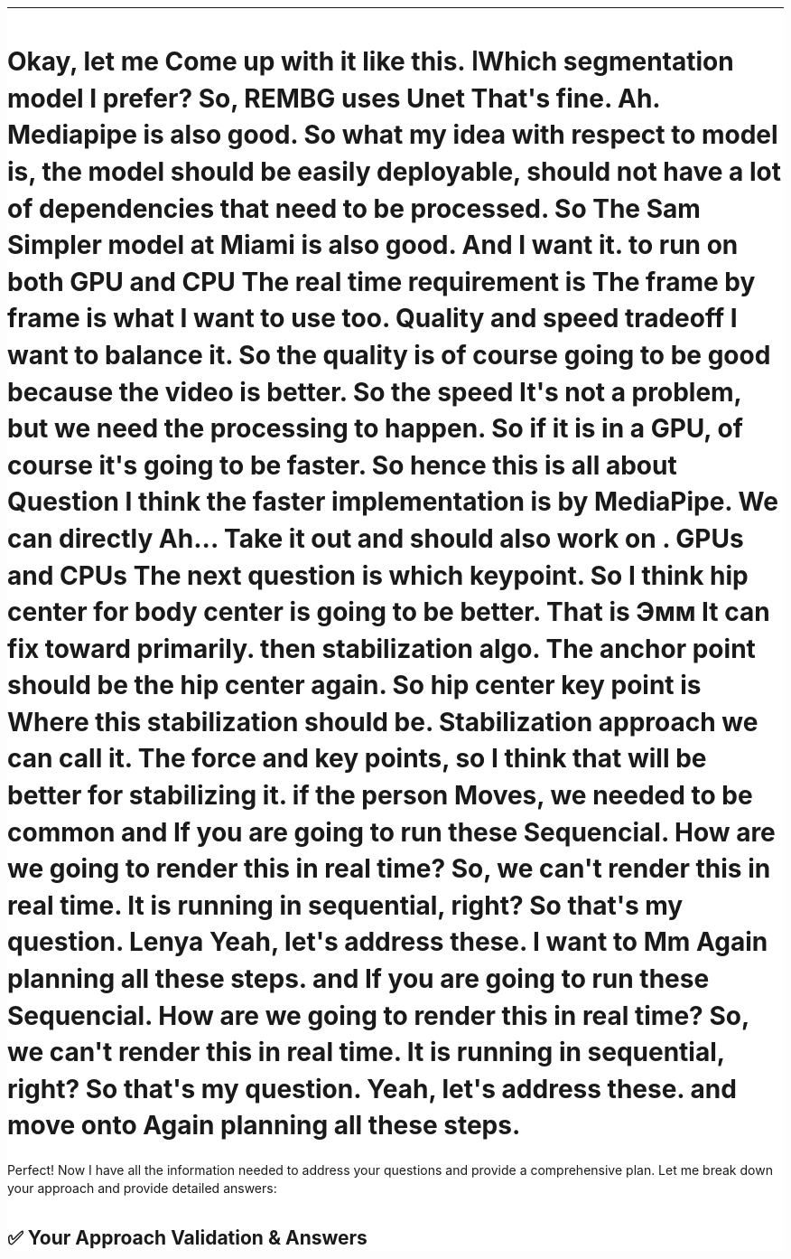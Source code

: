 [^2_6]: https://docs.ultralytics.com/tasks/pose/

[^2_7]: https://openaccess.thecvf.com/content_CVPRW_2020/papers/w69/Wang_Real-Time_Tracking_With_Stabilized_Frame_CVPRW_2020_paper.pdf

[^2_8]: https://www.wolfram.com/language/12/new-in-image-processing/keypoint-based-video-stabilization.html

[^2_9]: https://iipseries.org/assets/docupload/rsl20249C956A98644A10B.pdf

[^2_10]: https://datahacker.rs/006-advanced-computer-vision-video-stabilization/

[^2_11]: https://learnopencv.com/video-stabilization-using-point-feature-matching-in-opencv/

[^2_12]: https://www.sciencedirect.com/science/article/abs/pii/S092523122201270X

[^2_13]: https://www.edge-ai-vision.com/2016/06/video-stabilization-using-computer-vision-tips-and-insights-from-cevas-experts/

[^2_14]: https://pmc.ncbi.nlm.nih.gov/articles/PMC6714360/

[^2_15]: https://en.wikipedia.org/wiki/Motion_compensation

[^2_16]: https://www.mathworks.com/help/vision/ug/video-stabilization-using-point-feature-matching.html

[^2_17]: https://scholar.afit.edu/context/etd/article/4274/viewcontent/AFIT_GCS_ENG_06_02_Alharbi_M.pdf

[^2_18]: https://answers.opencv.org/question/82123/motion-compensation-between-2-frames/

[^2_19]: https://arxiv.org/abs/2203.03621

[^2_20]: https://encord.com/blog/video-object-tracking-algorithms/

[^2_21]: https://www.spiedigitallibrary.org/conference-proceedings-of-spie/12065/120653D/LSTM-based-video-stabilization-for-object-tracking/10.1117/12.2606941.pdf

[^2_22]: https://www.sciencedirect.com/science/article/abs/pii/S1077314213000908

[^2_23]: https://community.adobe.com/t5/after-effects-discussions/help-to-stabilize-center-my-subject/td-p/10579722

[^2_24]: https://pubmed.ncbi.nlm.nih.gov/37420346/

[^2_25]: https://www.youtube.com/watch?v=ue8kLAG1Xcs

[^2_26]: https://pmc.ncbi.nlm.nih.gov/articles/PMC5336040/


---

# Okay, let me Come up with it like this. اWhich segmentation model I prefer? So, REMBG uses Unet That's fine. Ah. Mediapipe is also good. So what my idea with respect to model is, the model should be easily deployable, should not have a lot of dependencies that need to be processed. So The Sam Simpler model at Miami is also good. And I want it. to run on both GPU and CPU The real time requirement is The frame by frame is what I want to use too. Quality and speed tradeoff I want to balance it. So the quality is of course going to be good because the video is better. So the speed It's not a problem, but we need the processing to happen. So if it is in a GPU, of course it's going to be faster. So hence this is all about Question I think the faster implementation is by MediaPipe. We can directly Ah... Take it out and should also work on . GPUs and CPUs The next question is which keypoint. So I think hip center for body center is going to be better. That is Эмм It can fix toward primarily. then stabilization algo. The anchor point should be the hip center again. So hip center key point is Where this stabilization should be. Stabilization approach we can call it. The force and key points, so I think that will be better for stabilizing it. if the person Moves, we needed to be common and If you are going to run these Sequencial. How are we going to render this in real time? So, we can't render this in real time. It is running in sequential, right? So that's my question. Lenya Yeah, let's address these. I want to Mm Again planning all these steps. and If you are going to run these Sequencial. How are we going to render this in real time? So, we can't render this in real time. It is running in sequential, right? So that's my question. Yeah, let's address these. and move onto Again planning all these steps.

Perfect! Now I have all the information needed to address your questions and provide a comprehensive plan. Let me break down your approach and provide detailed answers:

## **✅ Your Approach Validation \& Answers**


[^1_1]: https://viso.ai/deep-learning/pose-estimation-ultimate-overview/
[^1_2]: https://github.com/nitingour1203/human_pose_detection
[^1_3]: https://developers.google.com/ml-kit/vision/pose-detection
[^1_4]: https://blog.roboflow.com/pose-estimation-algorithms-history/
[^1_5]: https://encord.com/blog/15-best-free-pose-estimation-datasets/
[^1_6]: https://www.cutout.pro/remove-video-background
[^1_7]: https://learnopencv.com/video-stabilization-using-point-feature-matching-in-opencv/
[^1_8]: https://www.nature.com/articles/s41592-024-02318-2
[^1_9]: https://www.geeksforgeeks.org/machine-learning/python-opencv-pose-estimation/
[^1_10]: https://www.youtube.com/watch?v=W-A72SxlvXc
[^1_11]: https://datahacker.rs/006-advanced-computer-vision-video-stabilization/
[^1_12]: https://ras.papercept.net/conferences/conferences/ICRA25/program/ICRA25_ContentListWeb_2.html
[^1_13]: https://www.capcut.com/tools/video-background-remover
[^1_14]: https://www.mathworks.com/help/vision/ug/video-stabilization-using-point-feature-matching.html
[^1_15]: https://www.adobe.com/express/feature/ai/video/remove-background
[^1_16]: https://react-native-vision-camera.com/docs/guides/stabilization
[^1_17]: https://www.veed.io/tools/video-background-remover
[^1_18]: https://github.com/CMU-Perceptual-Computing-Lab/openpose
[^1_19]: https://viso.ai/deep-learning/openpose/
[^1_20]: https://www.geeksforgeeks.org/machine-learning/openpose-human-pose-estimation-method/
[^1_21]: https://blog.roboflow.com/what-is-openpose/
[^1_22]: https://saiwa.ai/blog/openpose-vs-mediapipe/
[^1_23]: https://sigmoidal.ai/en/real-time-human-pose-estimation-using-mediapipe/
[^1_24]: https://arxiv.org/pdf/2204.06806.pdf
[^1_25]: https://openposes.com
[^1_26]: https://arxiv.org/html/2406.15649v1
[^1_27]: https://docs.ultralytics.com/tasks/pose/
[^1_28]: https://www.nature.com/articles/s41598-025-00259-0
[^1_29]: https://www.ultralytics.com/blog/how-to-use-ultralytics-yolo11-for-pose-estimation
[^1_30]: https://pypi.org/project/backgroundremover/
[^1_31]: https://www.reddit.com/r/moviepy/comments/psjv0h/video_background_removal_using_python_moviepy_and/
[^1_32]: https://www.youtube.com/watch?v=lm9U8VzEZH4
[^1_33]: https://github.com/topics/remove-background-video
[^1_34]: https://www.horilla.com/blogs/how-to-remove-the-background-of-image-using-rembg-in-python/
[^1_35]: https://www.youtube.com/watch?v=6EN4Qt4I6G8
[^1_36]: https://docs.nvidia.com/deeplearning/dali/user-guide/docs/examples/sequence_processing/video/video_reader_simple_example.html
[^1_37]: https://www.youtube.com/watch?v=2bI6-wlOS2I
[^1_38]: https://github.com/seth-tribbey/rembg_from_video
[^1_39]: https://www.edge-ai-vision.com/2022/12/parallel-processing-using-python-for-faster-video-processing/
[^2_1]: https://arxiv.org/abs/1905.01382
[^2_2]: https://pypi.org/project/backgroundremover/
[^2_3]: https://www.horilla.com/blogs/how-to-remove-the-background-of-image-using-rembg-in-python/
[^2_4]: https://github.com/seth-tribbey/rembg_from_video
[^2_5]: https://sigmoidal.ai/en/real-time-human-pose-estimation-using-mediapipe/
[^3_1]: https://stackoverflow.com/questions/77707532/how-to-check-for-and-enforce-gpu-usage-for-mediapipe-frame-processing
[^3_2]: https://blog.tensorflow.org/2021/05/high-fidelity-pose-tracking-with-mediapipe-blazepose-and-tfjs.html
[^3_3]: https://ai.google.dev/edge/mediapipe/solutions/vision/pose_landmarker
[^3_4]: https://learnopencv.com/building-a-body-posture-analysis-system-using-mediapipe/
[^3_5]: https://blog.tensorflow.org/2021/08/3d-pose-detection-with-mediapipe-blazepose-ghum-tfjs.html
[^3_6]: https://research.google/blog/on-device-real-time-body-pose-tracking-with-mediapipe-blazepose/
[^3_7]: https://www.it-jim.com/blog/practical-aspects-of-real-time-video-pipelines/
[^3_8]: https://mobidev.biz/blog/ai-computer-vision-real-time-video-processing
[^3_9]: https://github.com/opencv/opencv_zoo/issues/220
[^3_10]: https://github.com/google-ai-edge/mediapipe/issues/6041
[^3_11]: https://learnopencv.com/yolov7-pose-vs-mediapipe-in-human-pose-estimation/
[^3_12]: https://pub.towardsai.net/efficient-camera-stream-with-python-b6adf93fab32
[^3_13]: https://flomobility.com/mediapipe-hand-pose-detection-on-flo-edge-one/
[^3_14]: https://answers.opencv.org/question/100839/video-streaming-from-webcam-and-image-processing-with-python/
[^3_15]: https://dzone.com/articles/batch-vs-real-time-processing-understanding-the-differences
[^3_16]: https://www.youtube.com/watch?v=AxIc-vGaHQ0
[^3_17]: https://www.kdnuggets.com/2021/02/deep-learning-based-real-time-video-processing.html
[^3_18]: https://rivery.io/blog/batch-vs-stream-processing-pros-and-cons-2/
[^3_19]: https://colab.research.google.com/github/HanifaElahi/Mediapipe/blob/main/Pose_Mediapipe.ipynb
[^3_20]: https://pmc.ncbi.nlm.nih.gov/articles/PMC9618677/
[^3_21]: https://fenilsonani.com/articles/real-time-video-processing-pipeline
[^3_22]: https://pmc.ncbi.nlm.nih.gov/articles/PMC9713939/
[^3_23]: https://www.toptal.com/computer-vision/computer-vision-pipeline
[^3_24]: https://www.orthobullets.com/recon/5007/tha-stability-techniques
[^3_25]: https://github.com/Parth442002/metaPipeline
[^3_26]: https://docs.aws.amazon.com/prescriptive-guidance/latest/patterns/build-a-video-processing-pipeline-by-using-amazon-kinesis-video-streams-and-aws-fargate.html
[^3_27]: https://viso.ai/deep-learning/pose-estimation-ultimate-overview/
[^4_1]: https://chuoling.github.io/mediapipe/solutions/selfie_segmentation.html
[^4_2]: https://dataloop.ai/library/model/qualcomm_mediapipe-selfie-segmentation/
[^4_3]: https://ai.google.dev/edge/mediapipe/solutions/vision/image_segmenter
[^4_4]: https://learnopencv.com/introduction-to-mediapipe/
[^4_5]: https://huggingface.co/qualcomm/MediaPipe-Selfie-Segmentation
[^4_6]: https://developer.nvidia.com/blog/vpf-hardware-accelerated-video-processing-framework-in-python/
[^4_7]: https://docs.snaplogic.com/design-integrations/error-handling.html
[^4_8]: https://ai.google.dev/edge/mediapipe/solutions/guide
[^4_9]: https://www.youtube.com/watch?v=AxIc-vGaHQ0
[^4_10]: https://forums.developer.nvidia.com/t/handling-gst-errors-in-pipeline-and-recovering/309226
[^4_11]: https://ai.google.dev/edge/mediapipe/solutions/vision/pose_landmarker
[^4_12]: https://sigmoidal.ai/en/real-time-human-pose-estimation-using-mediapipe/
[^4_13]: https://ai.google.dev/edge/mediapipe/solutions/vision/hand_landmarker
[^4_14]: https://drone-vis.readthedocs.io/en/latest/pose/mediapipe.html
[^4_15]: https://temugeb.github.io/python/computer_vision/2021/09/14/bodypose3d.html
[^4_16]: https://www.exabeam.com/explainers/log-management/what-is-log-analysis-process-techniques-and-best-practices/
[^4_17]: https://processing.org/tutorials/video/
[^4_18]: https://github.com/google-ai-edge/mediapipe/issues/4946
[^4_19]: https://dev.to/574n13y/exploring-logging-best-practices-37l7
[^4_20]: https://www.geeksforgeeks.org/python/python-process-images-of-a-video-using-opencv/
[^4_21]: https://newrelic.com/blog/best-practices/best-log-management-practices
[^4_22]: https://last9.io/blog/logging-best-practices/
[^5_1]: https://ai.google.dev/edge/mediapipe/solutions/vision/pose_landmarker
[^5_2]: https://learnopencv.com/building-a-body-posture-analysis-system-using-mediapipe/
[^5_3]: https://sigmoidal.ai/en/real-time-human-pose-estimation-using-mediapipe/
[^5_4]: https://www.kaggle.com/code/nizdarlaila/pose-estimation-using-mediapipe
[^5_5]: https://ai.google.dev/edge/mediapipe/solutions/vision/pose_landmarker/web_js
[^5_6]: https://pmc.ncbi.nlm.nih.gov/articles/PMC6582294/
[^5_7]: https://docs.lokalise.com/en/articles/1400773-json-nested-json
[^5_8]: https://7488314.fs1.hubspotusercontent-na1.net/hubfs/7488314/TuMeke Ergonomics - White Paper 3D Pose Estimation.pdf
[^5_9]: https://www.geeksforgeeks.org/javascript/json/
[^5_10]: https://pmc.ncbi.nlm.nih.gov/articles/PMC4893978/
[^5_11]: https://docs.synopticdata.com/services/json-output-format
[^5_12]: https://docs.vespa.ai/en/reference/document-json-format.html
[^5_13]: https://www.freecodecamp.org/news/what-is-json-a-json-file-example/